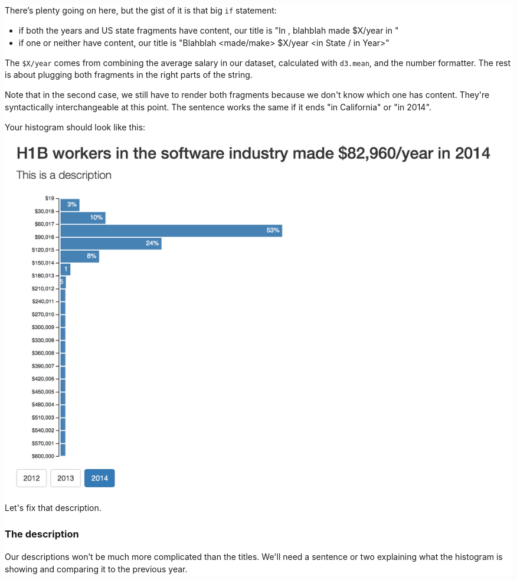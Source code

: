 There’s plenty going on here, but the gist of it is that big `if` statement:

- if both the years and US state fragments have content, our title is "In
  <State>, blahblah made \$X/year in <Year>"
- if one or neither have content, our title is "Blahblah <made/make> \$X/year
  <in State / in Year>"

The `$X/year` comes from combining the average salary in our dataset,
calculated with `d3.mean`, and the number formatter. The rest is about plugging
both fragments in the right parts of the string.

Note that in the second case, we still have to render both fragments because we
don't know which one has content. They're syntactically interchangeable at this
point. The sentence works the same if it ends "in California" or "in 2014".

Your histogram should look like this:

![Histogram with title](https://raw.githubusercontent.com/Swizec/react-d3js-es6-ebook/2018-version/manuscript/resources/images/titled_histogram.png)

Let's fix that description.

### The description

Our descriptions won’t be much more complicated than the titles. We'll need a
sentence or two explaining what the histogram is showing and comparing it to
the previous year.
